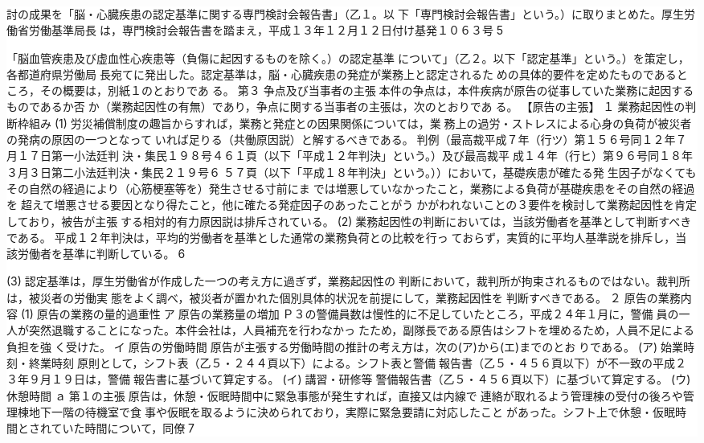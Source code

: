 討の成果を「脳・心臓疾患の認定基準に関する専門検討会報告書」（乙１。以
下「専門検討会報告書」という。）に取りまとめた。厚生労働省労働基準局長
は，専門検討会報告書を踏まえ，平成１３年１２月１２日付け基発１０６３号
5 
 
「脳血管疾患及び虚血性心疾患等（負傷に起因するものを除く。）の認定基準
について」（乙２。以下「認定基準」という。）を策定し，各都道府県労働局
長宛てに発出した。認定基準は，脳・心臓疾患の発症が業務上と認定されるた
めの具体的要件を定めたものであるところ，その概要は，別紙１のとおりであ
る。 
第３ 争点及び当事者の主張 
本件の争点は，本件疾病が原告の従事していた業務に起因するものであるか否
か（業務起因性の有無）であり，争点に関する当事者の主張は，次のとおりであ
る。 
【原告の主張】 
１ 業務起因性の判断枠組み 
 (1) 労災補償制度の趣旨からすれば，業務と発症との因果関係については，業
務上の過労・ストレスによる心身の負荷が被災者の発病の原因の一つとなって
いれば足りる（共働原因説）と解するべきである。 
判例（最高裁平成７年（行ツ）第１５６号同１２年７月１７日第一小法廷判
決・集民１９８号４６１頁（以下「平成１２年判決」という。）及び最高裁平
成１４年（行ヒ）第９６号同１８年３月３日第二小法廷判決・集民２１９号６
５７頁（以下「平成１８年判決」という。））において，基礎疾患が確たる発
生因子がなくてもその自然の経過により（心筋梗塞等を）発生させる寸前にま
では増悪していなかったこと，業務による負荷が基礎疾患をその自然の経過を
超えて増悪させる要因となり得たこと，他に確たる発症因子のあったことがう
かがわれないことの３要件を検討して業務起因性を肯定しており，被告が主張
する相対的有力原因説は排斥されている。 
 (2) 業務起因性の判断においては，当該労働者を基準として判断すべきである。
平成１２年判決は，平均的労働者を基準とした通常の業務負荷との比較を行っ
ておらず，実質的に平均人基準説を排斥し，当該労働者を基準に判断している。 
6 
 
 (3) 認定基準は，厚生労働省が作成した一つの考え方に過ぎず，業務起因性の
判断において，裁判所が拘束されるものではない。裁判所は，被災者の労働実
態をよく調べ，被災者が置かれた個別具体的状況を前提にして，業務起因性を
判断すべきである。 
２ 原告の業務内容 
(1) 原告の業務の量的過重性 
 ア 原告の業務量の増加 
   Ｐ３の警備員数は慢性的に不足していたところ，平成２４年１月に，警備
員の一人が突然退職することになった。本件会社は，人員補充を行わなかっ
たため，副隊長である原告はシフトを埋めるため，人員不足による負担を強
く受けた。 
 イ 原告の労働時間 
   原告が主張する労働時間の推計の考え方は，次の(ア)から(エ)までのとお
りである。 
(ア) 始業時刻・終業時刻 
  原則として，シフト表（乙５・２４４頁以下）による。シフト表と警備
報告書（乙５・４５６頁以下）が不一致の平成２３年９月１９日は，警備
報告書に基づいて算定する。 
(イ) 講習・研修等 
  警備報告書（乙５・４５６頁以下）に基づいて算定する。 
(ウ) 休憩時間 
 ａ 第１の主張 
   原告は，休憩・仮眠時間中に緊急事態が発生すれば，直接又は内線で
連絡が取れるよう管理棟の受付の後ろや管理棟地下一階の待機室で食
事や仮眠を取るように決められており，実際に緊急要請に対応したこと
があった。シフト上で休憩・仮眠時間とされていた時間について，同僚
7 
 